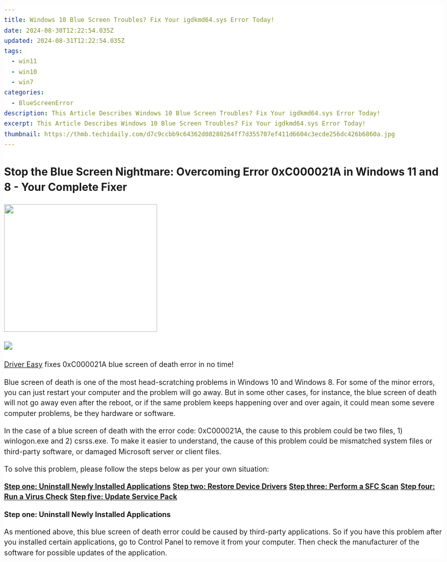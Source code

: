 ```yaml
---
title: Windows 10 Blue Screen Troubles? Fix Your igdkmd64.sys Error Today!
date: 2024-08-30T12:22:54.035Z
updated: 2024-08-31T12:22:54.035Z
tags:
  - win11
  - win10
  - win7
categories:
  - BlueScreenError
description: This Article Describes Windows 10 Blue Screen Troubles? Fix Your igdkmd64.sys Error Today!
excerpt: This Article Describes Windows 10 Blue Screen Troubles? Fix Your igdkmd64.sys Error Today!
thumbnail: https://thmb.techidaily.com/d7c9ccbb9c64362d08280264ff7d355707ef411d6604c3ecde256dc426b6860a.jpg
---
```


## Stop the Blue Screen Nightmare: Overcoming Error 0xC000021A in Windows 11 and 8 - Your Complete Fixer


<a href="https://imp.i357552.net/c/5597632/863039/11832" target="_top" id="863039"><img src="//a.impactradius-go.com/display-ad/11832-863039" border="0" alt="" width="300" height="250"/></a>

![](https://images.drivereasy.com/wp-content/uploads/2016/12/img_585395abcc09a-600x326.png)

[Driver Easy](https://tools.techidaily.com/drivereasy/download/) fixes 0xC000021A blue screen of death error in no time!

 Blue screen of death is one of the most head-scratching problems in Windows 10 and Windows 8\. For some of the minor errors, you can just restart your computer and the problem will go away. But in some other cases, for instance, the blue screen of death will not go away even after the reboot, or if the same problem keeps happening over and over again, it could mean some severe computer problems, be they hardware or software.

 In the case of a blue screen of death with the error code: 0xC000021A, the cause to this problem could be two files, 1) winlogon.exe and 2) csrss.exe. To make it easier to understand, the cause of this problem could be mismatched system files or third-party software, or damaged Microsoft server or client files.

 To solve this problem, please follow the steps below as per your own situation:

[**Step one: Uninstall Newly Installed Applications**](https://tools.techidaily.com/drivereasy/download/)
[**Step two: Restore Device Drivers**](https://tools.techidaily.com/drivereasy/download/)
[**Step three: Perform a SFC Scan**](https://tools.techidaily.com/drivereasy/download/)
[**Step four: Run a Virus Check**](https://tools.techidaily.com/drivereasy/download/)
[**Step five: Update Service Pack**](https://tools.techidaily.com/drivereasy/download/)

 **Step one: Uninstall Newly Installed Applications**

 As mentioned above, this blue screen of death error could be caused by third-party applications. So if you have this problem after you installed certain applications, go to Control Panel to remove it from your computer. Then check the manufacturer of the software for possible updates of the application.
